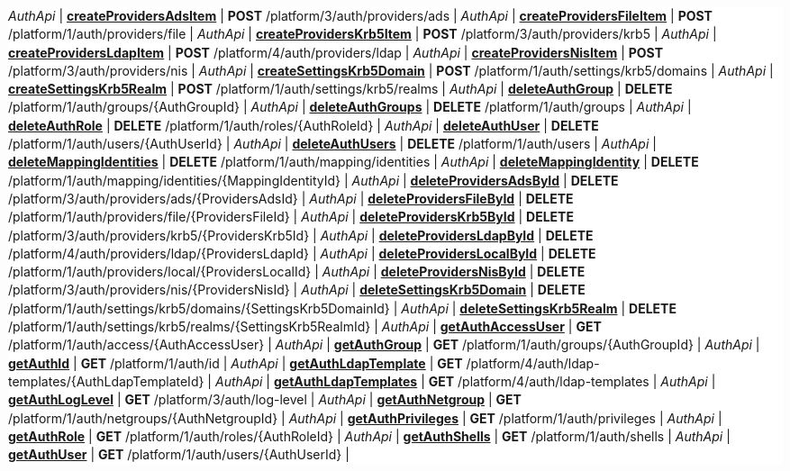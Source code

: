 *AuthApi* | [**createProvidersAdsItem**](docs/AuthApi.md#createProvidersAdsItem) | **POST** /platform/3/auth/providers/ads | 
*AuthApi* | [**createProvidersFileItem**](docs/AuthApi.md#createProvidersFileItem) | **POST** /platform/1/auth/providers/file | 
*AuthApi* | [**createProvidersKrb5Item**](docs/AuthApi.md#createProvidersKrb5Item) | **POST** /platform/3/auth/providers/krb5 | 
*AuthApi* | [**createProvidersLdapItem**](docs/AuthApi.md#createProvidersLdapItem) | **POST** /platform/4/auth/providers/ldap | 
*AuthApi* | [**createProvidersNisItem**](docs/AuthApi.md#createProvidersNisItem) | **POST** /platform/3/auth/providers/nis | 
*AuthApi* | [**createSettingsKrb5Domain**](docs/AuthApi.md#createSettingsKrb5Domain) | **POST** /platform/1/auth/settings/krb5/domains | 
*AuthApi* | [**createSettingsKrb5Realm**](docs/AuthApi.md#createSettingsKrb5Realm) | **POST** /platform/1/auth/settings/krb5/realms | 
*AuthApi* | [**deleteAuthGroup**](docs/AuthApi.md#deleteAuthGroup) | **DELETE** /platform/1/auth/groups/{AuthGroupId} | 
*AuthApi* | [**deleteAuthGroups**](docs/AuthApi.md#deleteAuthGroups) | **DELETE** /platform/1/auth/groups | 
*AuthApi* | [**deleteAuthRole**](docs/AuthApi.md#deleteAuthRole) | **DELETE** /platform/1/auth/roles/{AuthRoleId} | 
*AuthApi* | [**deleteAuthUser**](docs/AuthApi.md#deleteAuthUser) | **DELETE** /platform/1/auth/users/{AuthUserId} | 
*AuthApi* | [**deleteAuthUsers**](docs/AuthApi.md#deleteAuthUsers) | **DELETE** /platform/1/auth/users | 
*AuthApi* | [**deleteMappingIdentities**](docs/AuthApi.md#deleteMappingIdentities) | **DELETE** /platform/1/auth/mapping/identities | 
*AuthApi* | [**deleteMappingIdentity**](docs/AuthApi.md#deleteMappingIdentity) | **DELETE** /platform/1/auth/mapping/identities/{MappingIdentityId} | 
*AuthApi* | [**deleteProvidersAdsById**](docs/AuthApi.md#deleteProvidersAdsById) | **DELETE** /platform/3/auth/providers/ads/{ProvidersAdsId} | 
*AuthApi* | [**deleteProvidersFileById**](docs/AuthApi.md#deleteProvidersFileById) | **DELETE** /platform/1/auth/providers/file/{ProvidersFileId} | 
*AuthApi* | [**deleteProvidersKrb5ById**](docs/AuthApi.md#deleteProvidersKrb5ById) | **DELETE** /platform/3/auth/providers/krb5/{ProvidersKrb5Id} | 
*AuthApi* | [**deleteProvidersLdapById**](docs/AuthApi.md#deleteProvidersLdapById) | **DELETE** /platform/4/auth/providers/ldap/{ProvidersLdapId} | 
*AuthApi* | [**deleteProvidersLocalById**](docs/AuthApi.md#deleteProvidersLocalById) | **DELETE** /platform/1/auth/providers/local/{ProvidersLocalId} | 
*AuthApi* | [**deleteProvidersNisById**](docs/AuthApi.md#deleteProvidersNisById) | **DELETE** /platform/3/auth/providers/nis/{ProvidersNisId} | 
*AuthApi* | [**deleteSettingsKrb5Domain**](docs/AuthApi.md#deleteSettingsKrb5Domain) | **DELETE** /platform/1/auth/settings/krb5/domains/{SettingsKrb5DomainId} | 
*AuthApi* | [**deleteSettingsKrb5Realm**](docs/AuthApi.md#deleteSettingsKrb5Realm) | **DELETE** /platform/1/auth/settings/krb5/realms/{SettingsKrb5RealmId} | 
*AuthApi* | [**getAuthAccessUser**](docs/AuthApi.md#getAuthAccessUser) | **GET** /platform/1/auth/access/{AuthAccessUser} | 
*AuthApi* | [**getAuthGroup**](docs/AuthApi.md#getAuthGroup) | **GET** /platform/1/auth/groups/{AuthGroupId} | 
*AuthApi* | [**getAuthId**](docs/AuthApi.md#getAuthId) | **GET** /platform/1/auth/id | 
*AuthApi* | [**getAuthLdapTemplate**](docs/AuthApi.md#getAuthLdapTemplate) | **GET** /platform/4/auth/ldap-templates/{AuthLdapTemplateId} | 
*AuthApi* | [**getAuthLdapTemplates**](docs/AuthApi.md#getAuthLdapTemplates) | **GET** /platform/4/auth/ldap-templates | 
*AuthApi* | [**getAuthLogLevel**](docs/AuthApi.md#getAuthLogLevel) | **GET** /platform/3/auth/log-level | 
*AuthApi* | [**getAuthNetgroup**](docs/AuthApi.md#getAuthNetgroup) | **GET** /platform/1/auth/netgroups/{AuthNetgroupId} | 
*AuthApi* | [**getAuthPrivileges**](docs/AuthApi.md#getAuthPrivileges) | **GET** /platform/1/auth/privileges | 
*AuthApi* | [**getAuthRole**](docs/AuthApi.md#getAuthRole) | **GET** /platform/1/auth/roles/{AuthRoleId} | 
*AuthApi* | [**getAuthShells**](docs/AuthApi.md#getAuthShells) | **GET** /platform/1/auth/shells | 
*AuthApi* | [**getAuthUser**](docs/AuthApi.md#getAuthUser) | **GET** /platform/1/auth/users/{AuthUserId} | 